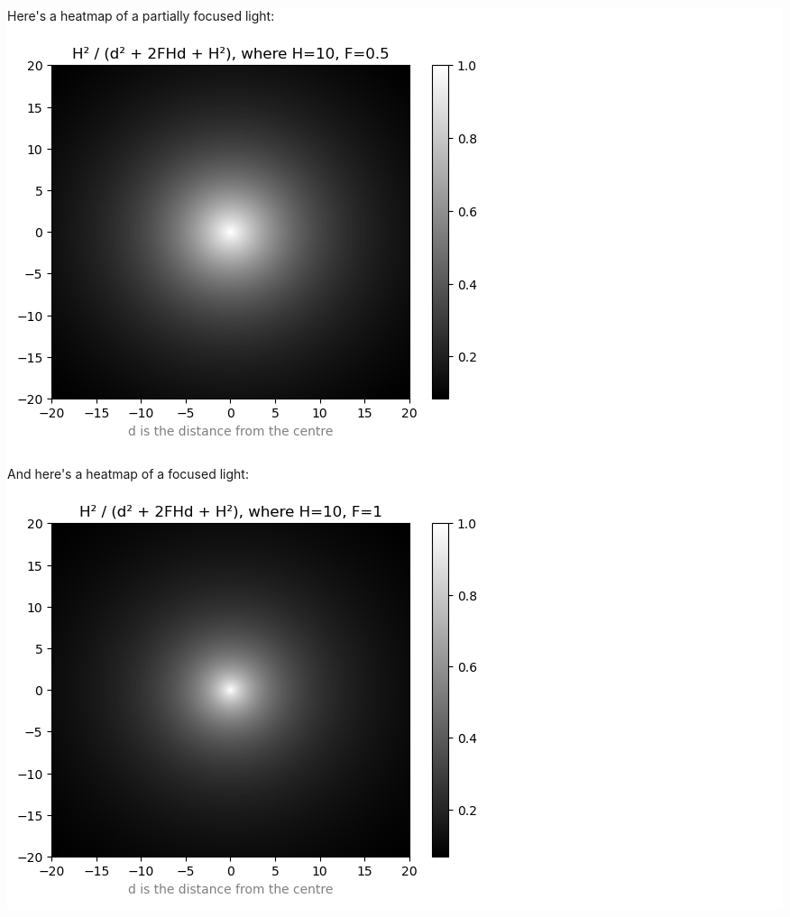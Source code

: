 Here's a heatmap of a partially focused light:

![A heatmap of H²/(d² + 2FHd + H²), where d is the distance from the centre. H=10, F=0.5](map6.png)

And here's a heatmap of a focused light:

![A heatmap of H²/(d² + 2FHd + H²), where d is the distance from the centre. H=10, F=1](map7.png)

